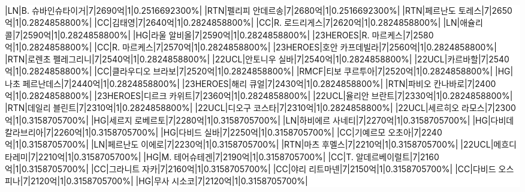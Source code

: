 |LN|B. 슈바인슈타이거|7|2690억|1|0.2516692300%|
|RTN|펠리피 안데르송|7|2680억|1|0.2516692300%|
|RTN|페르난도 토레스|7|2650억|1|0.2824858800%|
|CC|김태영|7|2640억|1|0.2824858800%|
|CC|R. 로드리게스|7|2620억|1|0.2824858800%|
|LN|애슐리 콜|7|2590억|1|0.2824858800%|
|HG|라울 알비올|7|2590억|1|0.2824858800%|
|23HEROES|R. 마르케스|7|2580억|1|0.2824858800%|
|CC|R. 마르케스|7|2570억|1|0.2824858800%|
|23HEROES|호안 카프데빌라|7|2560억|1|0.2824858800%|
|RTN|로렌초 펠레그리니|7|2540억|1|0.2824858800%|
|22UCL|안토니우 실바|7|2540억|1|0.2824858800%|
|22UCL|카르바할|7|2540억|1|0.2824858800%|
|CC|클라우디오 브라보|7|2520억|1|0.2824858800%|
|RMCF|티보 쿠르투아|7|2520억|1|0.2824858800%|
|HG|나초 페르난데스|7|2440억|1|0.2824858800%|
|23HEROES|해리 큐얼|7|2430억|1|0.2824858800%|
|RTN|파비오 칸나바로|7|2400억|1|0.2824858800%|
|23HEROES|디르크 카위트|7|2360억|1|0.2824858800%|
|22UCL|율리안 브란트|7|2330억|1|0.2824858800%|
|RTN|데일리 블린트|7|2310억|1|0.2824858800%|
|22UCL|디오구 코스타|7|2310억|1|0.2824858800%|
|22UCL|세르히오 라모스|7|2300억|1|0.3158705700%|
|HG|세르지 로베르토|7|2280억|1|0.3158705700%|
|LN|하비에르 사네티|7|2270억|1|0.3158705700%|
|HG|다비데 칼라브리아|7|2260억|1|0.3158705700%|
|HG|다비드 실바|7|2250억|1|0.3158705700%|
|CC|기예르모 오초아|7|2240억|1|0.3158705700%|
|LN|페르난도 이에로|7|2230억|1|0.3158705700%|
|RTN|마츠 후멜스|7|2210억|1|0.3158705700%|
|22UCL|메흐디 타레미|7|2210억|1|0.3158705700%|
|HG|M. 테어슈테겐|7|2190억|1|0.3158705700%|
|CC|T. 알데르베이럴트|7|2160억|1|0.3158705700%|
|CC|그라니트 자카|7|2160억|1|0.3158705700%|
|CC|야리 리트마넨|7|2150억|1|0.3158705700%|
|CC|다비드 오스피나|7|2120억|1|0.3158705700%|
|HG|무사 시소코|7|2120억|1|0.3158705700%|